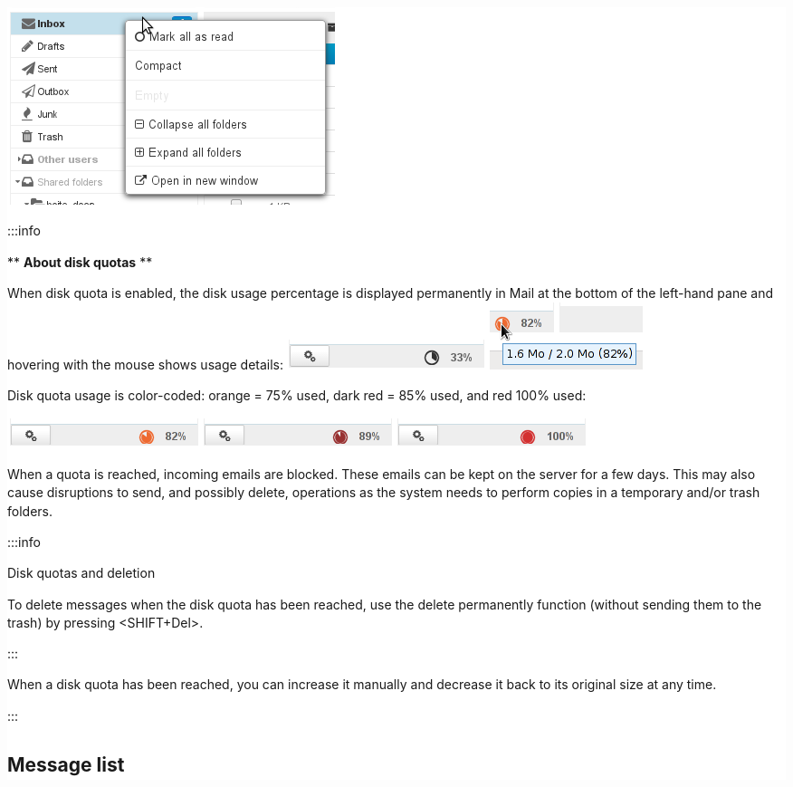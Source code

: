 ![](../../../attachments/57770219/58592414.png)


:::info

** **About disk quotas** **

When disk quota is enabled, the disk usage percentage is displayed permanently in Mail at the bottom of the left-hand pane and hovering with the mouse shows usage details:
 ![](../../../attachments/57771429/62558952.png) ![](../../../attachments/57771429/62558953.png)

Disk quota usage is color-coded: orange = 75% used, dark red = 85% used, and red 100% used:

![](../../../attachments/57771429/62558951.png)

When a quota is reached, incoming emails are blocked. These emails can be kept on the server for a few days.
This may also cause disruptions to send, and possibly delete, operations as the system needs to perform copies in a temporary and/or trash folders.


:::info

Disk quotas and deletion

To delete messages when the disk quota has been reached, use the delete permanently function (without sending them to the trash) by pressing &lt;SHIFT+Del>.

:::

When a disk quota has been reached, you can increase it manually and decrease it back to its original size at any time.

:::

## Message list
